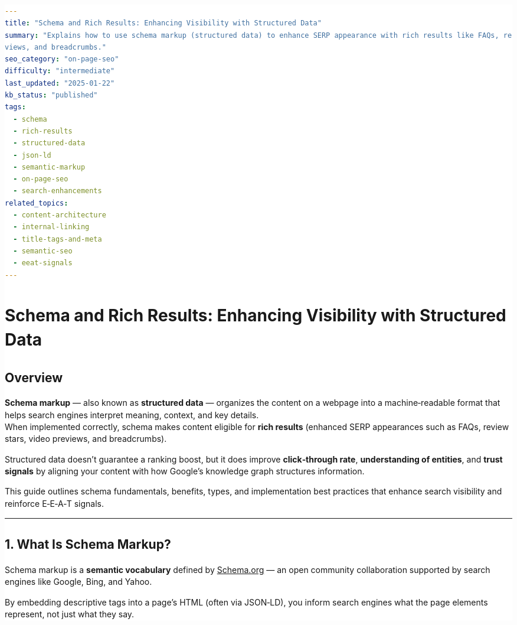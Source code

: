 ```yaml
---
title: "Schema and Rich Results: Enhancing Visibility with Structured Data"
summary: "Explains how to use schema markup (structured data) to enhance SERP appearance with rich results like FAQs, reviews, and breadcrumbs."
seo_category: "on-page-seo"
difficulty: "intermediate"
last_updated: "2025-01-22"
kb_status: "published"
tags:
  - schema
  - rich-results
  - structured-data
  - json-ld
  - semantic-markup
  - on-page-seo
  - search-enhancements
related_topics:
  - content-architecture
  - internal-linking
  - title-tags-and-meta
  - semantic-seo
  - eeat-signals
---
```


# Schema and Rich Results: Enhancing Visibility with Structured Data

## Overview

**Schema markup** — also known as **structured data** — organizes the content on a webpage into a machine‑readable format that helps search engines interpret meaning, context, and key details.  
When implemented correctly, schema makes content eligible for **rich results** (enhanced SERP appearances such as FAQs, review stars, video previews, and breadcrumbs).  

Structured data doesn’t guarantee a ranking boost, but it does improve **click‑through rate**, **understanding of entities**, and **trust signals** by aligning your content with how Google’s knowledge graph structures information.

This guide outlines schema fundamentals, benefits, types, and implementation best practices that enhance search visibility and reinforce E‑E‑A‑T signals.

---

## 1. What Is Schema Markup?

Schema markup is a **semantic vocabulary** defined by [Schema.org](https://schema.org/) — an open community collaboration supported by search engines like Google, Bing, and Yahoo.  

By embedding descriptive tags into a page’s HTML (often via JSON‑LD), you inform search engines what the page elements represent, not just what they say.
